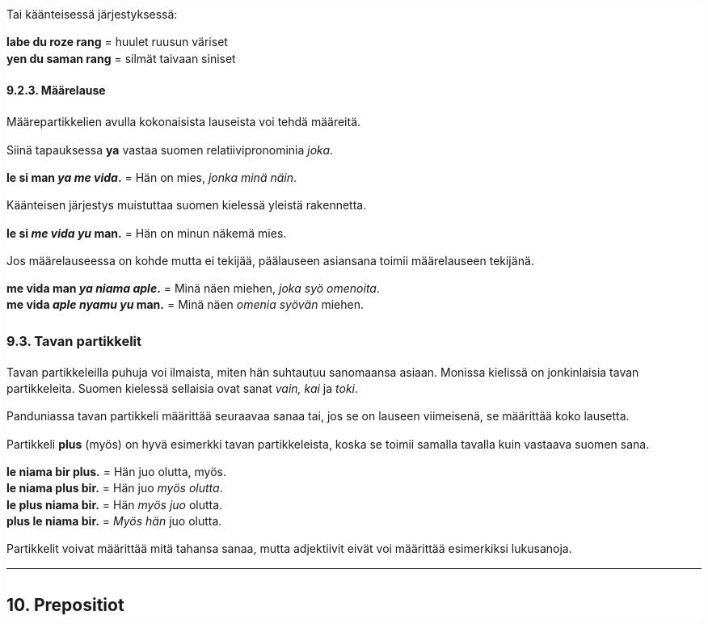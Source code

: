 Tai käänteisessä järjestyksessä:

**labe du roze rang**
= huulet ruusun väriset  
**yen du saman rang**
= silmät taivaan siniset

#### 9.2.3. Määrelause

Määrepartikkelien avulla kokonaisista lauseista voi tehdä määreitä.

Siinä tapauksessa **ya** vastaa suomen relatiivipronominia _joka_.

**le si man _ya me vida_.**
= Hän on mies, _jonka minä näin_.

Käänteisen järjestys muistuttaa suomen kielessä yleistä rakennetta.

**le si _me vida yu_ man.**
= Hän on minun näkemä mies.

Jos määrelauseessa on kohde mutta ei tekijää, päälauseen asiansana toimii määrelauseen tekijänä.

**me vida man _ya niama aple_.**
= Minä näen miehen, _joka syö omenoita_.  
**me vida _aple nyamu yu_ man.**
= Minä näen _omenia syövän_ miehen.



### 9.3. Tavan partikkelit

Tavan partikkeleilla puhuja voi ilmaista, miten hän suhtautuu sanomaansa asiaan. Monissa kielissä on jonkinlaisia tavan partikkeleita. Suomen kielessä sellaisia ovat sanat _vain, kai_ ja _toki_.

Panduniassa tavan partikkeli määrittää seuraavaa sanaa tai, jos se on lauseen viimeisenä, se määrittää koko lausetta.

Partikkeli **plus** (myös) on hyvä esimerkki tavan partikkeleista, koska se toimii samalla tavalla kuin vastaava suomen sana.

**le niama bir plus.**
= Hän juo olutta, myös.  
**le niama plus bir.**
= Hän juo _myös olutta_.  
**le plus niama bir.**
= Hän _myös juo_ olutta.  
**plus le niama bir.**
= _Myös hän_ juo olutta.

Partikkelit voivat määrittää mitä tahansa sanaa, mutta adjektiivit eivät voi määrittää esimerkiksi lukusanoja.


--------------------------------------------------------------------------------

## 10. Prepositiot
